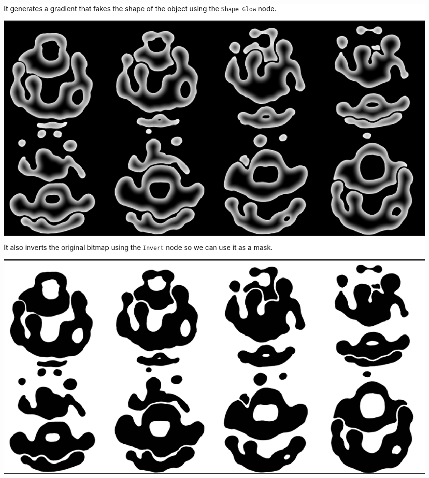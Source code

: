 It generates a gradient that fakes the shape of the object using the `Shape Glow` node.

<a data-fancybox="gallery" href="/img/32/02_shape_glow.png"><img src="/img/32/02_shape_glow.png" style="display: block; margin-left: auto; margin-right: auto;"></a>

It also inverts the original bitmap using the `Invert` node so we can use it as a mask.

<a data-fancybox="gallery" href="/img/32/03_invert_mask.png"><img src="/img/32/03_invert_mask.png" style="display: block; margin-left: auto; margin-right: auto;"></a>
